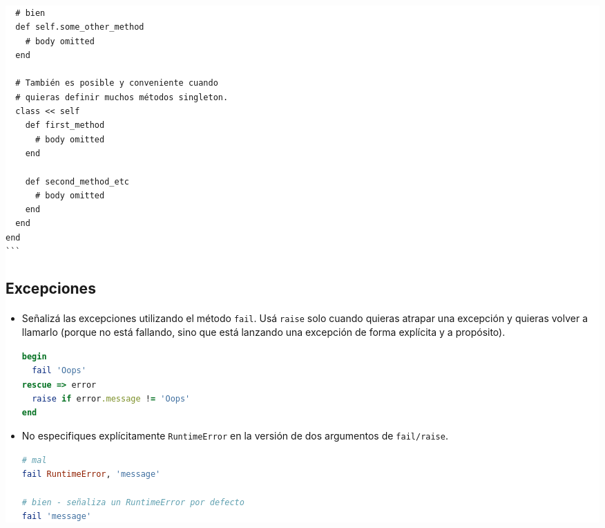       # bien
      def self.some_other_method
        # body omitted
      end

      # También es posible y conveniente cuando
      # quieras definir muchos métodos singleton.
      class << self
        def first_method
          # body omitted
        end

        def second_method_etc
          # body omitted
        end
      end
    end
    ```

## Excepciones

* Señalizá las excepciones utilizando el método `fail`. Usá `raise`
  solo cuando quieras atrapar una excepción y quieras volver a
  llamarlo (porque no está fallando, sino que está lanzando una
  excepción de forma explícita y a propósito).

    ```Ruby
    begin
      fail 'Oops'
    rescue => error
      raise if error.message != 'Oops'
    end
    ```

* No especifiques explícitamente `RuntimeError` en la versión de dos argumentos de
  `fail/raise`.

    ```Ruby
    # mal
    fail RuntimeError, 'message'

    # bien - señaliza un RuntimeError por defecto
    fail 'message'
    ```
